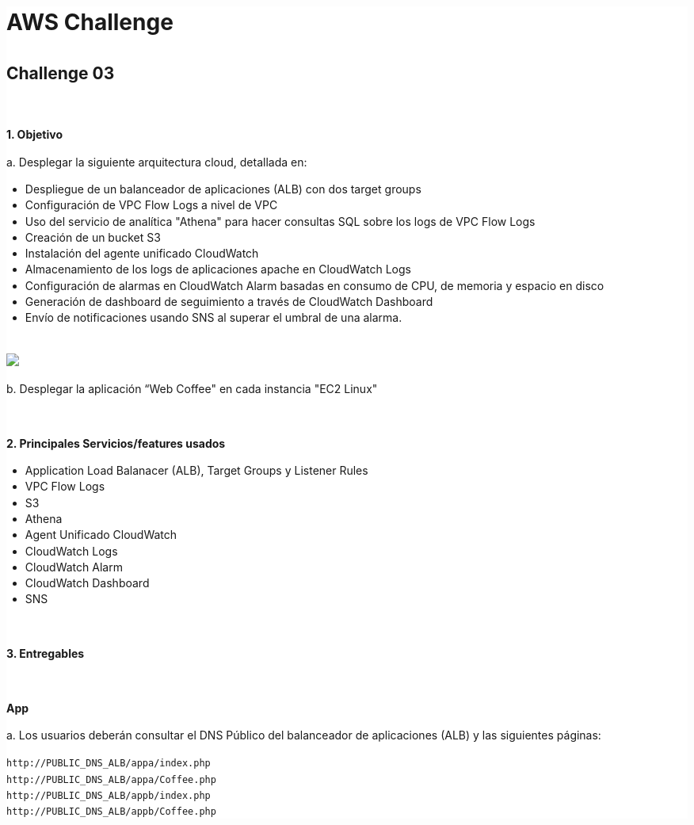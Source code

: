 # AWS Challenge

## Challenge 03

<br>

**1. Objetivo**

a. Desplegar la siguiente arquitectura cloud, detallada en:

  - Despliegue de un balanceador de aplicaciones (ALB) con dos target groups
  - Configuración de VPC Flow Logs a nivel de VPC
  - Uso del servicio de analítica "Athena" para hacer consultas SQL sobre los logs de VPC Flow Logs
  - Creación de un bucket S3
  - Instalación del agente unificado CloudWatch
  - Almacenamiento de los logs de aplicaciones apache en CloudWatch Logs
  - Configuración de alarmas en CloudWatch Alarm basadas en consumo de CPU, de memoria y espacio en disco
  - Generación de dashboard de seguimiento a través de CloudWatch Dashboard
  - Envío de notificaciones usando SNS al superar el umbral de una alarma.

<br>

<img src=/reto_03/Reto03.png>

<br>

b. Desplegar la aplicación “Web Coffee" en cada instancia "EC2 Linux"

<br>

**2. Principales Servicios/features usados**

  - Application Load Balanacer (ALB), Target Groups y Listener Rules
  - VPC Flow Logs
  - S3
  - Athena
  - Agent Unificado CloudWatch
  - CloudWatch Logs
  - CloudWatch Alarm
  - CloudWatch Dashboard
  - SNS

<br>

**3. Entregables**

<br>

**App**

a. Los usuarios deberán consultar el DNS Público del balanceador de aplicaciones (ALB) y las siguientes páginas:

    http://PUBLIC_DNS_ALB/appa/index.php
    http://PUBLIC_DNS_ALB/appa/Coffee.php
    http://PUBLIC_DNS_ALB/appb/index.php
    http://PUBLIC_DNS_ALB/appb/Coffee.php    
